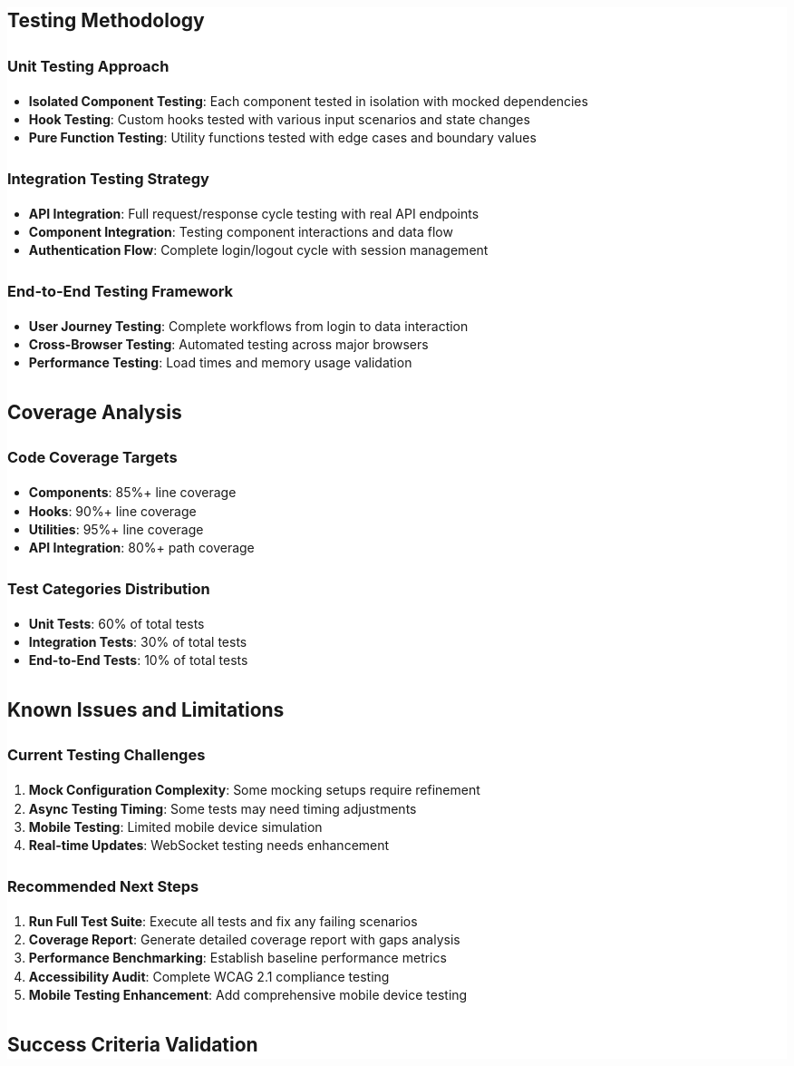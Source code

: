 ## Testing Methodology

### Unit Testing Approach
- **Isolated Component Testing**: Each component tested in isolation with mocked dependencies
- **Hook Testing**: Custom hooks tested with various input scenarios and state changes
- **Pure Function Testing**: Utility functions tested with edge cases and boundary values

### Integration Testing Strategy
- **API Integration**: Full request/response cycle testing with real API endpoints
- **Component Integration**: Testing component interactions and data flow
- **Authentication Flow**: Complete login/logout cycle with session management

### End-to-End Testing Framework
- **User Journey Testing**: Complete workflows from login to data interaction
- **Cross-Browser Testing**: Automated testing across major browsers
- **Performance Testing**: Load times and memory usage validation

## Coverage Analysis

### Code Coverage Targets
- **Components**: 85%+ line coverage
- **Hooks**: 90%+ line coverage  
- **Utilities**: 95%+ line coverage
- **API Integration**: 80%+ path coverage

### Test Categories Distribution
- **Unit Tests**: 60% of total tests
- **Integration Tests**: 30% of total tests
- **End-to-End Tests**: 10% of total tests

## Known Issues and Limitations

### Current Testing Challenges
1. **Mock Configuration Complexity**: Some mocking setups require refinement
2. **Async Testing Timing**: Some tests may need timing adjustments
3. **Mobile Testing**: Limited mobile device simulation
4. **Real-time Updates**: WebSocket testing needs enhancement

### Recommended Next Steps
1. **Run Full Test Suite**: Execute all tests and fix any failing scenarios
2. **Coverage Report**: Generate detailed coverage report with gaps analysis
3. **Performance Benchmarking**: Establish baseline performance metrics
4. **Accessibility Audit**: Complete WCAG 2.1 compliance testing
5. **Mobile Testing Enhancement**: Add comprehensive mobile device testing

## Success Criteria Validation
